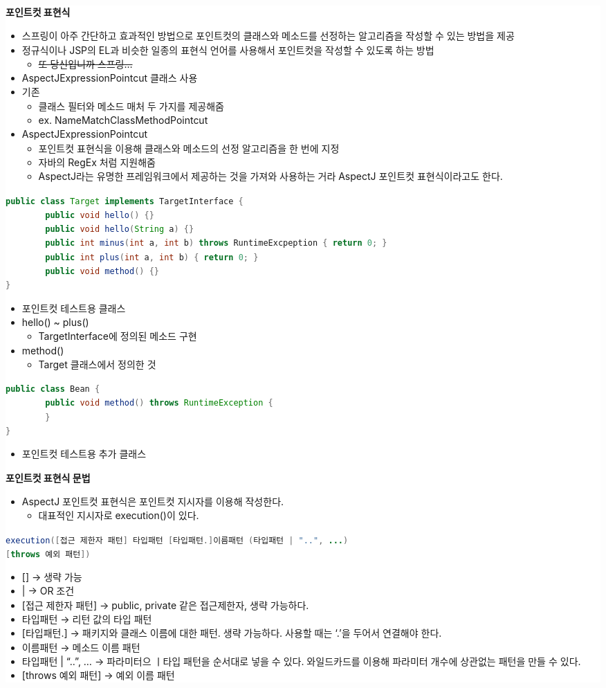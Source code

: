 **포인트컷 표현식**

- 스프링이 아주 간단하고 효과적인 방법으로 포인트컷의 클래스와 메소드를 선정하는 알고리즘을 작성할 수 있는 방법을 제공
- 정규식이나 JSP의 EL과 비슷한 일종의 표현식 언어를 사용해서 포인트컷을 작성할 수 있도록 하는 방법
    - ~~또 당신입니까 스프링…~~
- AspectJExpressionPointcut 클래스 사용
- 기존
    - 클래스 필터와 메소드 매처 두 가지를 제공해줌
    - ex. NameMatchClassMethodPointcut
- AspectJExpressionPointcut
    - 포인트컷 표현식을 이용해 클래스와 메소드의 선정 알고리즘을 한 번에 지정
    - 자바의 RegEx 처럼 지원해줌
    - AspectJ라는 유명한 프레임워크에서 제공하는 것을 가져와 사용하는 거라 AspectJ 포인트컷 표현식이라고도 한다.

```java
public class Target implements TargetInterface {
		public void hello() {}
		public void hello(String a) {}
		public int minus(int a, int b) throws RuntimeExcpeption { return 0; }
		public int plus(int a, int b) { return 0; }
		public void method() {}
}
```

- 포인트컷 테스트용 클래스
- hello() ~ plus()
    - TargetInterface에 정의된 메소드 구현
- method()
    - Target 클래스에서 정의한 것

```java
public class Bean {
		public void method() throws RuntimeException {
		}
}
```

- 포인트컷 테스트용 추가 클래스

**포인트컷 표현식 문법**

- AspectJ 포인트컷 표현식은 포인트컷 지시자를 이용해 작성한다.
    - 대표적인 지시자로 execution()이 있다.

```java
execution([접근 제한자 패턴] 타입패턴 [타입패턴.]이름패턴 (타입패턴 | "..", ...)
[throws 예외 패턴])
```

- [] → 생략 가능
- | → OR 조건
- [접근 제한자 패턴] → public, private 같은 접근제한자, 생략 가능하다.
- 타입패턴 → 리턴 값의 타입 패턴
- [타입패턴.] → 패키지와 클래스 이름에 대한 패턴. 생략 가능하다. 사용할 때는 ‘.’을 두어서 연결해야 한다.
- 이름패턴 → 메소드 이름 패턴
- 타입패턴 | “..”, … → 파라미터으 ㅣ타입 패턴을 순서대로 넣을 수 있다. 와일드카드를 이용해 파라미터 개수에 상관없는 패턴을 만들 수 있다.
- [throws 예외 패턴] → 예외 이름 패턴
